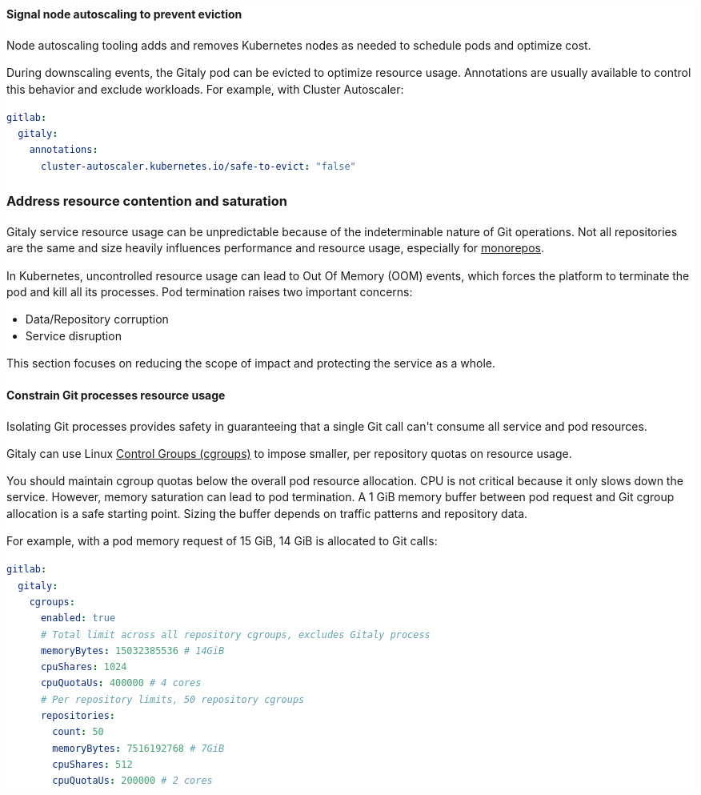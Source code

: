 #### Signal node autoscaling to prevent eviction

Node autoscaling tooling adds and removes Kubernetes nodes as needed to schedule pods and optimize cost.

During downscaling events, the Gitaly pod can be evicted to optimize resource usage. Annotations are usually available to control this behavior and
exclude workloads. For example, with Cluster Autoscaler:

```yaml
gitlab:
  gitaly:
    annotations:
      cluster-autoscaler.kubernetes.io/safe-to-evict: "false"
```

### Address resource contention and saturation

Gitaly service resource usage can be unpredictable because of the indeterminable nature of Git operations. Not all repositories are the same and size
heavily influences performance and resource usage, especially for [monorepos](../../user/project/repository/monorepos/_index.md).

In Kubernetes, uncontrolled resource usage can lead to Out Of Memory (OOM) events, which forces the platform to terminate the pod and kill all its processes.
Pod termination raises two important concerns:

- Data/Repository corruption
- Service disruption

This section focuses on reducing the scope of impact and protecting the service as a whole.

#### Constrain Git processes resource usage

Isolating Git processes provides safety in guaranteeing that a single Git call can't consume all service and pod resources.

Gitaly can use Linux [Control Groups (cgroups)](configure_gitaly.md#control-groups) to impose smaller, per repository quotas on resource usage.

You should maintain cgroup quotas below the overall pod resource allocation.
CPU is not critical because it only slows down the service. However, memory saturation can lead to pod termination. A 1 GiB memory buffer between pod request and Git cgroup
allocation is a safe starting point. Sizing the buffer depends on traffic patterns and repository data.

For example, with a pod memory request of 15 GiB, 14 GiB is allocated to Git calls:

```yaml
gitlab:
  gitaly:
    cgroups:
      enabled: true
      # Total limit across all repository cgroups, excludes Gitaly process
      memoryBytes: 15032385536 # 14GiB
      cpuShares: 1024
      cpuQuotaUs: 400000 # 4 cores
      # Per repository limits, 50 repository cgroups
      repositories:
        count: 50
        memoryBytes: 7516192768 # 7GiB
        cpuShares: 512
        cpuQuotaUs: 200000 # 2 cores
```
